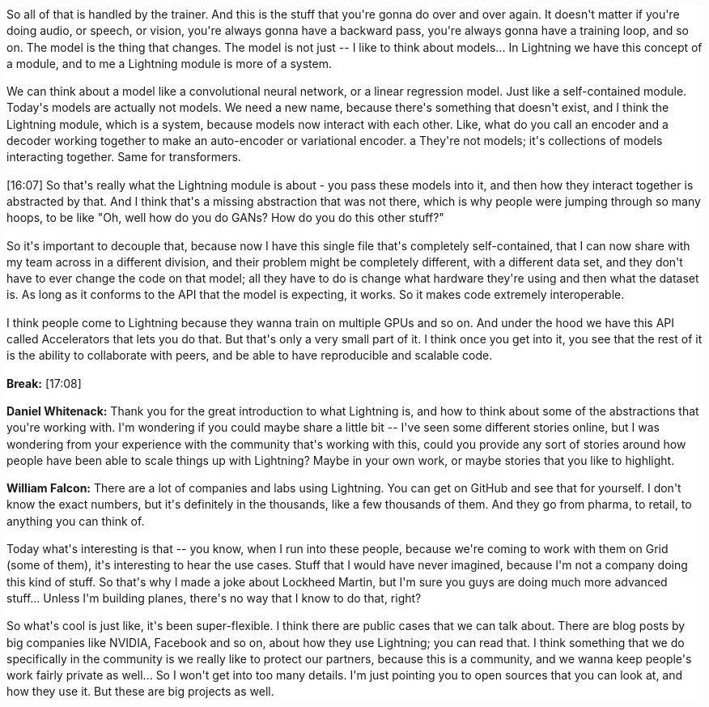 So all of that is handled by the trainer. And this is the stuff that you're gonna do over and over again. It doesn't matter if you're doing audio, or speech, or vision, you're always gonna have a backward pass, you're always gonna have a training loop, and so on. The model is the thing that changes. The model is not just -- I like to think about models... In Lightning we have this concept of a module, and to me a Lightning module is more of a system.

We can think about a model like a convolutional neural network, or a linear regression model. Just like a self-contained module. Today's models are actually not models. We need a new name, because there's something that doesn't exist, and I think the Lightning module, which is a system, because models now interact with each other. Like, what do you call an encoder and a decoder working together to make an auto-encoder or variational encoder. a  They're not models; it's collections of models interacting together. Same for transformers.

\[16:07\] So that's really what the Lightning module is about - you pass these models into it, and then how they interact together is abstracted by that. And I think that's a missing abstraction that was not there, which is why people were jumping through so many hoops, to be like "Oh, well how do you do GANs? How do you do this other stuff?"

So it's important to decouple that, because now I have this single file that's completely self-contained, that I can now share with my team across in a different division, and their problem might be completely different, with a different data set, and they don't have to ever change the code on that model; all they have to do is change what hardware they're using and then what the dataset is. As long as it conforms to the API that the model is expecting, it works. So it makes code extremely interoperable.

I think people come to Lightning because they wanna train on multiple GPUs and so on. And under the hood we have this API called Accelerators that lets you do that. But that's only a very small part of it. I think once you get into it, you see that the rest of it is the ability to collaborate with peers, and be able to have reproducible and scalable code.

**Break:** \[17:08\]

**Daniel Whitenack:** Thank you for the great introduction to what Lightning is, and how to think about some of the abstractions that you're working with. I'm wondering if you could maybe share a little bit -- I've seen some different stories online, but I was wondering from your experience with the community that's working with this, could you provide any sort of stories around how people have been able to scale things up with Lightning? Maybe in your own work, or maybe stories that you like to highlight.

**William Falcon:** There are a lot of companies and labs using Lightning. You can get on GitHub and see that for yourself. I don't know the exact numbers, but it's definitely in the thousands, like a few thousands of them. And they go from pharma, to retail, to anything you can think of.

Today what's interesting is that -- you know, when I run into these people, because we're coming to work with them on Grid (some of them), it's interesting to hear the use cases. Stuff that I would have never imagined, because I'm not a company doing this kind of stuff. So that's why I made a joke about Lockheed Martin, but I'm sure you guys are doing much more advanced stuff... Unless I'm building planes, there's no way that I know to do that, right?

So what's cool is just like, it's been super-flexible. I think there are public cases that we can talk about. There are blog posts by big companies like NVIDIA, Facebook and so on, about how they use Lightning; you can read that. I think something that we do specifically in the community is we really like to protect our partners, because this is a community, and we wanna keep people's work fairly private as well... So I won't get into too many details. I'm just pointing you to open sources that you can look at, and how they use it. But these are big projects as well.
